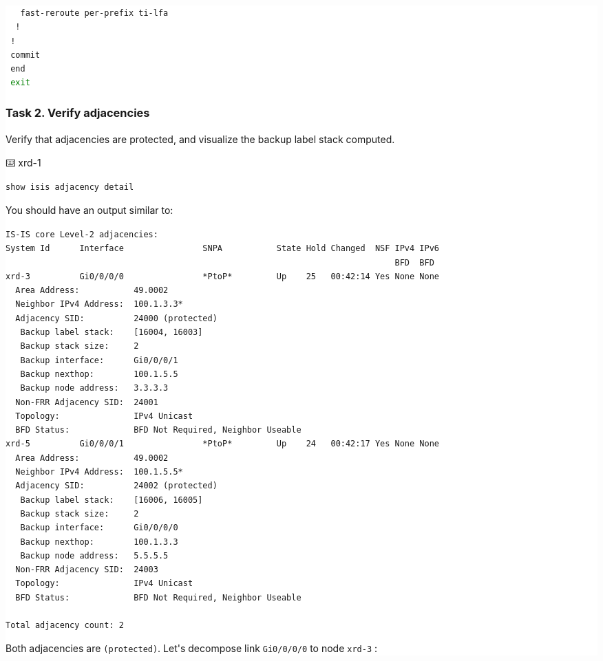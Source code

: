```bash
   fast-reroute per-prefix ti-lfa
  !
 !
 commit
 end
 exit
```

### Task 2. Verify adjacencies

Verify that adjacencies are protected, and visualize the backup label stack computed.

:keyboard: xrd-1

```bash
show isis adjacency detail
```

You should have an output similar to:

```console
IS-IS core Level-2 adjacencies:
System Id      Interface                SNPA           State Hold Changed  NSF IPv4 IPv6
                                                                               BFD  BFD 
xrd-3          Gi0/0/0/0                *PtoP*         Up    25   00:42:14 Yes None None
  Area Address:           49.0002
  Neighbor IPv4 Address:  100.1.3.3*
  Adjacency SID:          24000 (protected)
   Backup label stack:    [16004, 16003]
   Backup stack size:     2
   Backup interface:      Gi0/0/0/1
   Backup nexthop:        100.1.5.5
   Backup node address:   3.3.3.3
  Non-FRR Adjacency SID:  24001
  Topology:               IPv4 Unicast
  BFD Status:             BFD Not Required, Neighbor Useable
xrd-5          Gi0/0/0/1                *PtoP*         Up    24   00:42:17 Yes None None
  Area Address:           49.0002
  Neighbor IPv4 Address:  100.1.5.5*
  Adjacency SID:          24002 (protected)
   Backup label stack:    [16006, 16005]
   Backup stack size:     2
   Backup interface:      Gi0/0/0/0
   Backup nexthop:        100.1.3.3
   Backup node address:   5.5.5.5
  Non-FRR Adjacency SID:  24003
  Topology:               IPv4 Unicast
  BFD Status:             BFD Not Required, Neighbor Useable

Total adjacency count: 2
```

Both adjacencies are `(protected)`.
Let's decompose link `Gi0/0/0/0` to node `xrd-3` :
